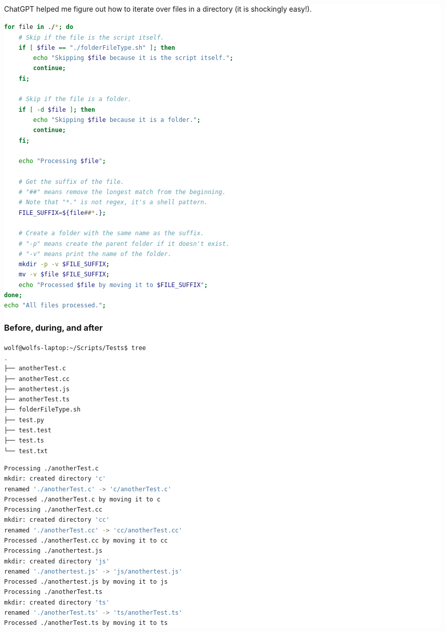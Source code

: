 ChatGPT helped me figure out how to iterate over files in a directory (it is shockingly easy!).

```bash
for file in ./*; do
	# Skip if the file is the script itself.
	if [ $file == "./folderFileType.sh" ]; then
		echo "Skipping $file because it is the script itself.";
		continue;
	fi;

	# Skip if the file is a folder.
	if [ -d $file ]; then
		echo "Skipping $file because it is a folder.";
		continue;
	fi;

	echo "Processing $file";

	# Get the suffix of the file.
	# "##" means remove the longest match from the beginning.
	# Note that "*." is not regex, it's a shell pattern.
	FILE_SUFFIX=${file##*.};

	# Create a folder with the same name as the suffix.
	# "-p" means create the parent folder if it doesn't exist.
	# "-v" means print the name of the folder.
	mkdir -p -v $FILE_SUFFIX;
	mv -v $file $FILE_SUFFIX;
	echo "Processed $file by moving it to $FILE_SUFFIX";
done;
echo "All files processed.";
```

### Before, during, and after

```bash
wolf@wolfs-laptop:~/Scripts/Tests$ tree
.
├── anotherTest.c
├── anotherTest.cc
├── anothertest.js
├── anotherTest.ts
├── folderFileType.sh
├── test.py
├── test.test
├── test.ts
└── test.txt
```

```bash
Processing ./anotherTest.c
mkdir: created directory 'c'
renamed './anotherTest.c' -> 'c/anotherTest.c'
Processed ./anotherTest.c by moving it to c
Processing ./anotherTest.cc
mkdir: created directory 'cc'
renamed './anotherTest.cc' -> 'cc/anotherTest.cc'
Processed ./anotherTest.cc by moving it to cc
Processing ./anothertest.js
mkdir: created directory 'js'
renamed './anothertest.js' -> 'js/anothertest.js'
Processed ./anothertest.js by moving it to js
Processing ./anotherTest.ts
mkdir: created directory 'ts'
renamed './anotherTest.ts' -> 'ts/anotherTest.ts'
Processed ./anotherTest.ts by moving it to ts
```